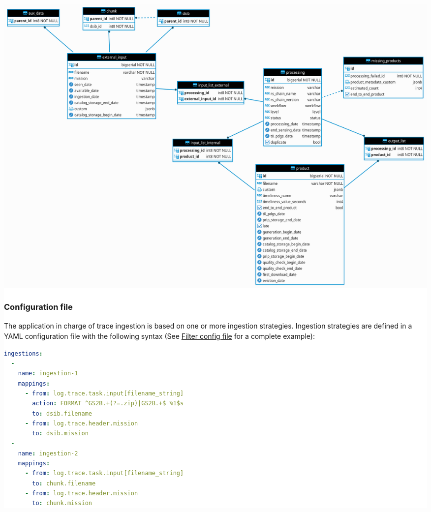 ![](inputs/entities_diagram.png)

### Configuration file

The application in charge of trace ingestion is based on one or more ingestion strategies. 
Ingestion strategies are defined in a YAML configuration file with the following syntax (See [Filter config file](../rs-cores/MONITORING/Executables/additional_resources/ConfigMap-ingestor.yaml) for a complete example):
```yaml
ingestions:
  -
    name: ingestion-1
    mappings:
      - from: log.trace.task.input[filename_string]
        action: FORMAT ^GS2B.+(?=.zip)|GS2B.+$ %1$s
        to: dsib.filename
      - from: log.trace.header.mission
        to: dsib.mission
  -
    name: ingestion-2
    mappings:
      - from: log.trace.task.input[filename_string]
        to: chunk.filename
      - from: log.trace.header.mission
        to: chunk.mission
```
